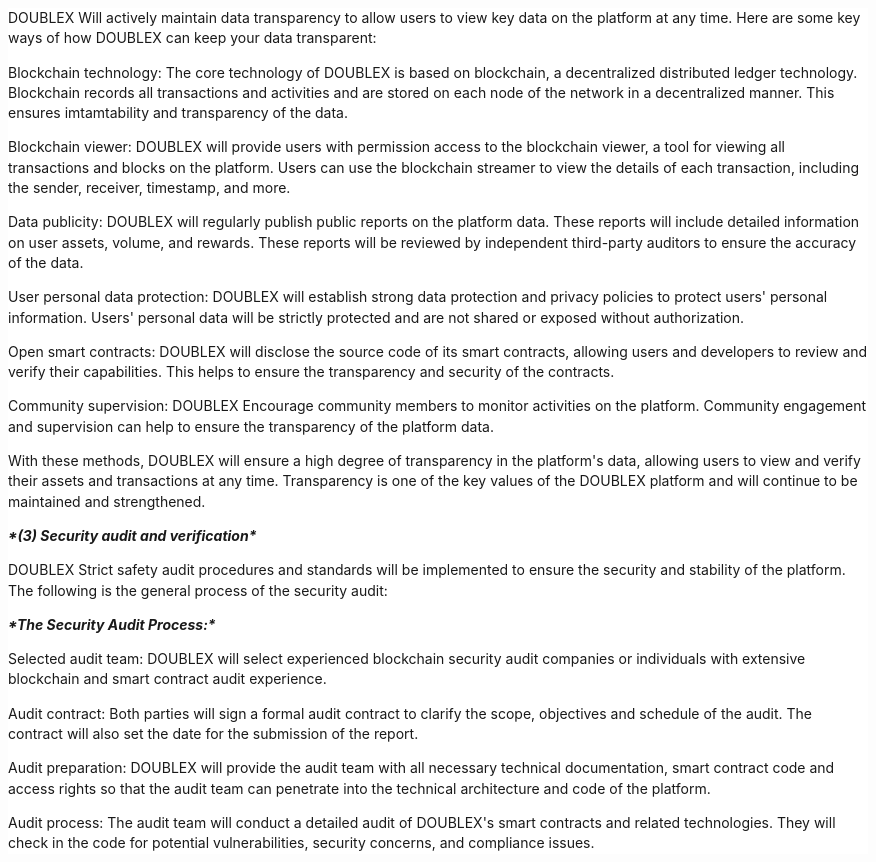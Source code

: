  

 DOUBLEX Will actively maintain data transparency to allow users to view key data on the platform at any time. Here are some key ways of how DOUBLEX can keep your data transparent:

 Blockchain technology: The core technology of DOUBLEX is based on blockchain, a decentralized distributed ledger technology. Blockchain records all transactions and activities and are stored on each node of the network in a decentralized manner. This ensures imtamtability and transparency of the data.

 Blockchain viewer: DOUBLEX will provide users with permission access to the blockchain viewer, a tool for viewing all transactions and blocks on the platform. Users can use the blockchain streamer to view the details of each transaction, including the sender, receiver, timestamp, and more.

 Data publicity: DOUBLEX will regularly publish public reports on the platform data. These reports will include detailed information on user assets, volume, and rewards. These reports will be reviewed by independent third-party auditors to ensure the accuracy of the data.

 User personal data protection: DOUBLEX will establish strong data protection and privacy policies to protect users' personal information. Users' personal data will be strictly protected and are not shared or exposed without authorization.

 Open smart contracts: DOUBLEX will disclose the source code of its smart contracts, allowing users and developers to review and verify their capabilities. This helps to ensure the transparency and security of the contracts.

 Community supervision: DOUBLEX Encourage community members to monitor activities on the platform. Community engagement and supervision can help to ensure the transparency of the platform data.

With these methods, DOUBLEX will ensure a high degree of transparency in the platform's data, allowing users to view and verify their assets and transactions at any time. Transparency is one of the key values of the DOUBLEX platform and will continue to be maintained and strengthened.

 

 

***\*(3) Security audit and verification\****

 

DOUBLEX Strict safety audit procedures and standards will be implemented to ensure the security and stability of the platform. The following is the general process of the security audit:

 ***\*The Security Audit Process:\****

 

 Selected audit team: DOUBLEX will select experienced blockchain security audit companies or individuals with extensive blockchain and smart contract audit experience.

 Audit contract: Both parties will sign a formal audit contract to clarify the scope, objectives and schedule of the audit. The contract will also set the date for the submission of the report.

 Audit preparation: DOUBLEX will provide the audit team with all necessary technical documentation, smart contract code and access rights so that the audit team can penetrate into the technical architecture and code of the platform.

 Audit process: The audit team will conduct a detailed audit of DOUBLEX's smart contracts and related technologies. They will check in the code for potential vulnerabilities, security concerns, and compliance issues.
